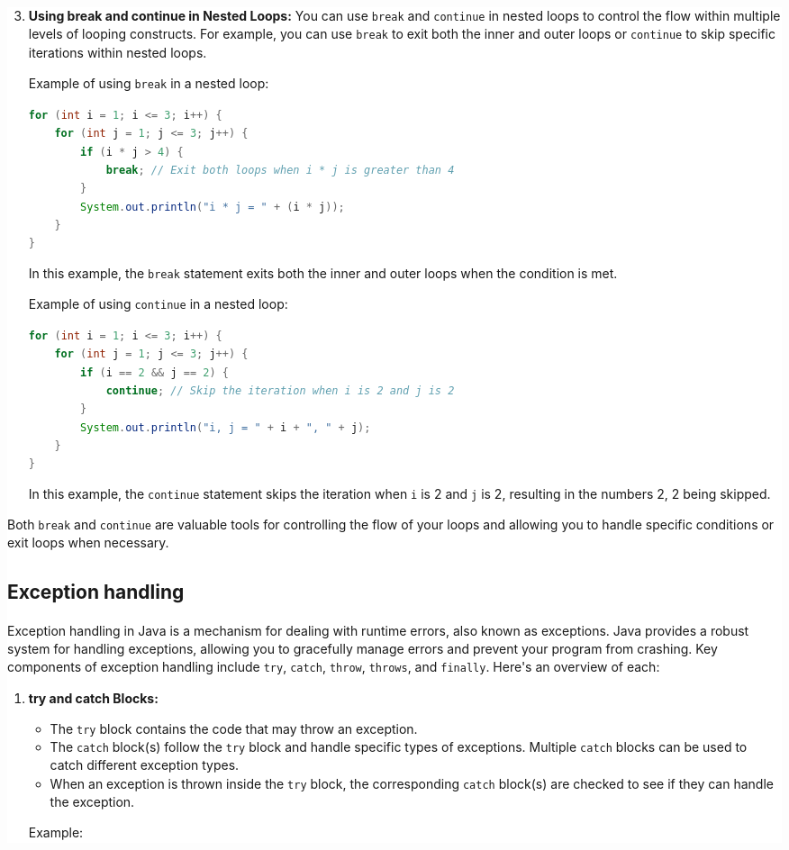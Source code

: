 3. **Using break and continue in Nested Loops:**
   You can use `break` and `continue` in nested loops to control the flow within multiple levels of looping constructs. For example, you can use `break` to exit both the inner and outer loops or `continue` to skip specific iterations within nested loops.

   Example of using `break` in a nested loop:

   ```java
   for (int i = 1; i <= 3; i++) {
       for (int j = 1; j <= 3; j++) {
           if (i * j > 4) {
               break; // Exit both loops when i * j is greater than 4
           }
           System.out.println("i * j = " + (i * j));
       }
   }
   ```

   In this example, the `break` statement exits both the inner and outer loops when the condition is met.

   Example of using `continue` in a nested loop:

   ```java
   for (int i = 1; i <= 3; i++) {
       for (int j = 1; j <= 3; j++) {
           if (i == 2 && j == 2) {
               continue; // Skip the iteration when i is 2 and j is 2
           }
           System.out.println("i, j = " + i + ", " + j);
       }
   }
   ```

   In this example, the `continue` statement skips the iteration when `i` is 2 and `j` is 2, resulting in the numbers 2, 2 being skipped.

Both `break` and `continue` are valuable tools for controlling the flow of your loops and allowing you to handle specific conditions or exit loops when necessary.

## Exception handling

Exception handling in Java is a mechanism for dealing with runtime errors, also known as exceptions. Java provides a robust system for handling exceptions, allowing you to gracefully manage errors and prevent your program from crashing. Key components of exception handling include `try`, `catch`, `throw`, `throws`, and `finally`. Here's an overview of each:

1. **try and catch Blocks:**
   - The `try` block contains the code that may throw an exception.
   - The `catch` block(s) follow the `try` block and handle specific types of exceptions. Multiple `catch` blocks can be used to catch different exception types.
   - When an exception is thrown inside the `try` block, the corresponding `catch` block(s) are checked to see if they can handle the exception.

   Example:
